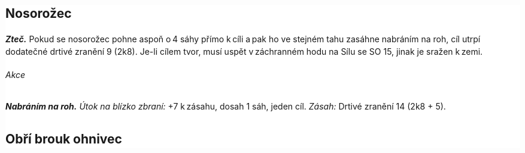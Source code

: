 ## Nosorožec

<Monster 
    title=""
    subtitle="Velké zvíře, bez přesvědčení"
    armor-class="11 (přirozená zbroj)"
    hit-points="45 (6k10 + 12)"
    speed="8 sáhů"
    str="21 (+5)"
    dex="8 (-1)"
    con="15 (+2)"
    int="2 (-4)"
    wis="12 (+1)"
    cha="6 (-2)"
    saving-throws=""
    skills=""
    damage-vulnerabilities=""
    damage-resistances=""
    damage-immunities=""
    condition-immunities=""
    senses="pasivní Vnímání 11"
    languages="—"
    challenge="2 (450 ZK)"
    >

***Zteč.*** Pokud se nosorožec pohne aspoň o 4 sáhy přímo k cíli a pak ho ve stejném tahu zasáhne nabráním na roh, cíl utrpí dodatečné drtivé zranění 9 (2k8). Je-li cílem tvor, musí uspět v záchranném hodu na Sílu se SO 15, jinak je sražen k zemi.
  
###### Akce
  
***Nabráním na roh.*** *Útok na blízko zbraní:* +7 k zásahu, dosah 1 sáh, jeden cíl. *Zásah:* Drtivé zranění 14 (2k8 + 5).
  
</Monster>

## Obří brouk ohnivec

<Monster 
    title=""
    subtitle="Malé zvíře, bez přesvědčení"
    armor-class="13 (přirozená zbroj)"
    hit-points="4 (1k6 + 1)"
    speed="6 sáhů"
    str="8 (-1)"
    dex="10 (+0)"
    con="12 (+1)"
    int="1 (-5)"
    wis="7 (-2)"
    cha="3 (-4)"
    saving-throws=""
    skills=""
    damage-vulnerabilities=""
    damage-resistances=""
    damage-immunities=""
    condition-immunities=""
    senses="mimozrakové vnímání 6 sáhů, pasivní Vnímání 8"
    languages="—"
    challenge="0 (10 ZK)"
    >
